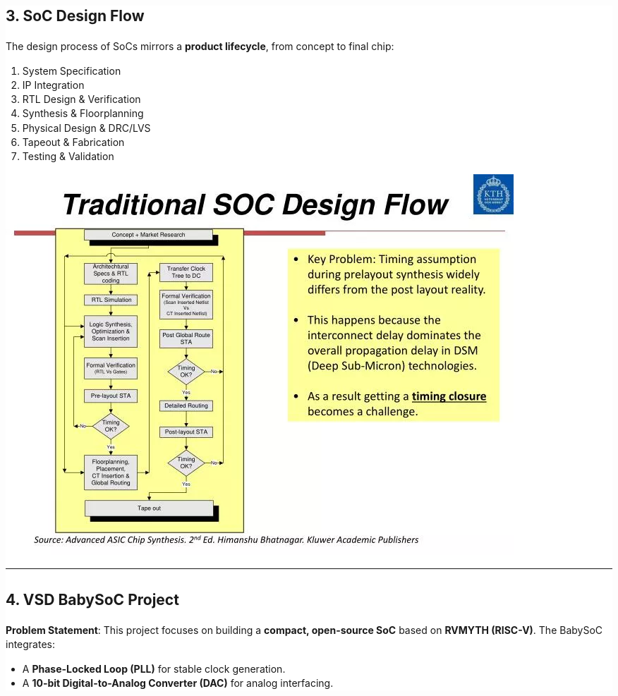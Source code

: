 ## 3. SoC Design Flow

The design process of SoCs mirrors a **product lifecycle**, from concept to final chip:

1. System Specification
2. IP Integration
3. RTL Design & Verification
4. Synthesis & Floorplanning
5. Physical Design & DRC/LVS
6. Tapeout & Fabrication
7. Testing & Validation

![SoC Design Flow](soc.png)

---

## 4. VSD BabySoC Project

**Problem Statement**:
This project focuses on building a **compact, open-source SoC** based on **RVMYTH (RISC-V)**. The BabySoC integrates:

* A **Phase-Locked Loop (PLL)** for stable clock generation.
* A **10-bit Digital-to-Analog Converter (DAC)** for analog interfacing.
